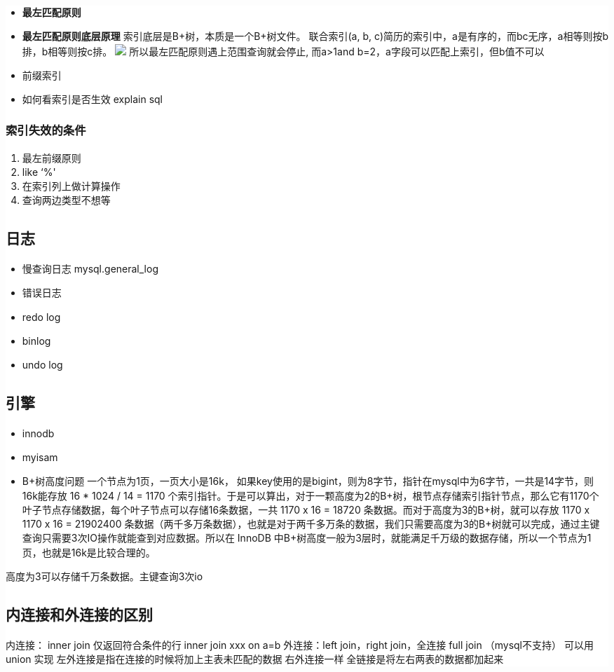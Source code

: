 - **最左匹配原则**

- **最左匹配原则底层原理**
  索引底层是B+树，本质是一个B+树文件。
  联合索引(a, b, c)简历的索引中，a是有序的，而bc无序，a相等则按b排，b相等则按c排。
  ![](https://alcor-1306883605.cos.ap-shanghai.myqcloud.com/my/sBkaxo.jpg)
  所以最左匹配原则遇上范围查询就会停止,
  而a>1and b=2，a字段可以匹配上索引，但b值不可以


- 前缀索引
- 如何看索引是否生效
  explain sql

### 索引失效的条件

1. 最左前缀原则
2. like ‘%'
3. 在索引列上做计算操作
4. 查询两边类型不想等



## 日志

- 慢查询日志
  mysql.general_log

- 错误日志

- redo log

- binlog

- undo log


## 引擎

- innodb

- myisam

- B+树高度问题
  一个节点为1页，一页大小是16k，
  如果key使用的是bigint，则为8字节，指针在mysql中为6字节，一共是14字节，则16k能存放 16 * 1024 / 14 = 1170 个索引指针。于是可以算出，对于一颗高度为2的B+树，根节点存储索引指针节点，那么它有1170个叶子节点存储数据，每个叶子节点可以存储16条数据，一共 1170 x 16 = 18720 条数据。而对于高度为3的B+树，就可以存放 1170 x 1170 x 16 = 21902400 条数据（两千多万条数据），也就是对于两千多万条的数据，我们只需要高度为3的B+树就可以完成，通过主键查询只需要3次IO操作就能查到对应数据。所以在 InnoDB 中B+树高度一般为3层时，就能满足千万级的数据存储，所以一个节点为1页，也就是16k是比较合理的。

高度为3可以存储千万条数据。主键查询3次io



## 内连接和外连接的区别

内连接： inner join
仅返回符合条件的行 inner join xxx  on a=b
外连接：left join，right join，全连接 full join （mysql不支持） 可以用union 实现
左外连接是指在连接的时候将加上主表未匹配的数据
右外连接一样
全链接是将左右两表的数据都加起来
